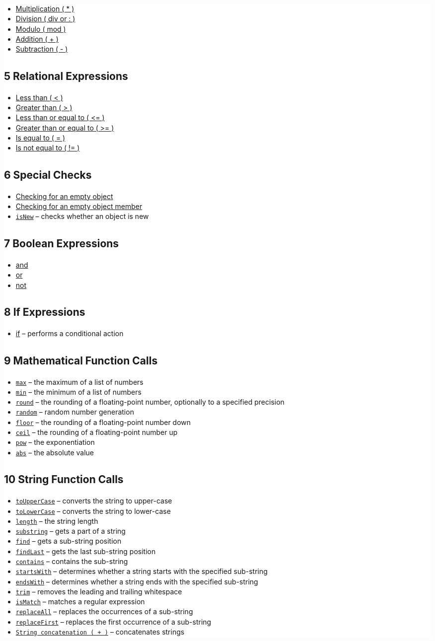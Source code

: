 * [Multiplication ( * )](/refguide9/arithmetic-expressions/)
* [Division ( div or : )](/refguide9/arithmetic-expressions/)
* [Modulo ( mod )](/refguide9/arithmetic-expressions/)
* [Addition ( + )](/refguide9/arithmetic-expressions/)
* [Subtraction ( - )](/refguide9/arithmetic-expressions/)

## 5 Relational Expressions

* [Less than ( < )](/refguide9/relational-expressions/)
* [Greater than ( > )](/refguide9/relational-expressions/)
* [Less than or equal to ( <= )](/refguide9/relational-expressions/)
* [Greater than or equal to ( >= )](/refguide9/relational-expressions/)
* [Is equal to ( = )](/refguide9/relational-expressions/)
* [Is not equal to ( != )](/refguide9/relational-expressions/)

## 6 Special Checks

* [Checking for an empty object](/refguide9/special-checks/)
* [Checking for an empty object member](/refguide9/special-checks/)
* [`isNew`](/refguide9/special-checks/) – checks whether an object is new

## 7 Boolean Expressions

* [and](/refguide9/boolean-expressions/)
* [or](/refguide9/boolean-expressions/)
* [not](/refguide9/boolean-expressions/)

## 8 If Expressions

* [if](/refguide9/if-expressions/) – performs a conditional action

## 9 Mathematical Function Calls

* [`max`](/refguide9/mathematical-function-calls/) – the maximum of a list of numbers
* [`min`](/refguide9/mathematical-function-calls/) – the minimum of a list of numbers
* [`round`](/refguide9/mathematical-function-calls/) – the rounding of a floating-point number, optionally to a specified precision
* [`random`](/refguide9/mathematical-function-calls/) – random number generation
* [`floor`](/refguide9/mathematical-function-calls/) – the rounding of a floating-point number down
* [`ceil`](/refguide9/mathematical-function-calls/) – the rounding of a floating-point number up
* [`pow`](/refguide9/mathematical-function-calls/) – the exponentiation
* [`abs`](/refguide9/mathematical-function-calls/) – the absolute value

## 10 String Function Calls

* [`toUpperCase`](/refguide9/string-function-calls/) – converts the string to upper-case
* [`toLowerCase`](/refguide9/string-function-calls/) – converts the string to lower-case
* [`length`](/refguide9/string-function-calls/) – the string length
* [`substring`](/refguide9/string-function-calls/) – gets a part of a string
* [`find`](/refguide9/string-function-calls/) – gets a sub-string position
* [`findLast`](/refguide9/string-function-calls/) – gets the last sub-string position
* [`contains`](/refguide9/string-function-calls/) – contains the sub-string
* [`startsWith`](/refguide9/string-function-calls/) – determines whether a string starts with the specified sub-string
* [`endsWith`](/refguide9/string-function-calls/) – determines whether a string ends with the specified sub-string
* [`trim`](/refguide9/string-function-calls/) – removes the leading and trailing whitespace
* [`isMatch`](/refguide9/string-function-calls/) – matches a regular expression
* [`replaceAll`](/refguide9/string-function-calls/) – replaces the occurrences of a sub-string
* [`replaceFirst`](/refguide9/string-function-calls/) – replaces the first occurrence of a sub-string
* [`String concatenation ( + )`](/refguide9/string-function-calls/) – concatenates strings